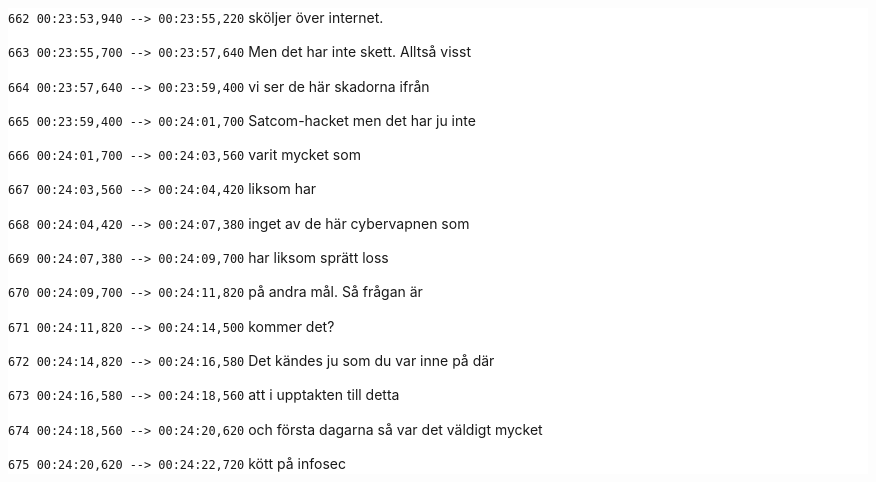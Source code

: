 

`662 00:23:53,940 --> 00:23:55,220`
sköljer över internet.



`663 00:23:55,700 --> 00:23:57,640`
Men det har inte skett. Alltså visst



`664 00:23:57,640 --> 00:23:59,400`
vi ser de här skadorna ifrån



`665 00:23:59,400 --> 00:24:01,700`
Satcom-hacket men det har ju inte



`666 00:24:01,700 --> 00:24:03,560`
varit mycket som



`667 00:24:03,560 --> 00:24:04,420`
liksom har



`668 00:24:04,420 --> 00:24:07,380`
inget av de här cybervapnen som



`669 00:24:07,380 --> 00:24:09,700`
har liksom sprätt loss



`670 00:24:09,700 --> 00:24:11,820`
på andra mål. Så frågan är



`671 00:24:11,820 --> 00:24:14,500`
kommer det?



`672 00:24:14,820 --> 00:24:16,580`
Det kändes ju som du var inne på där



`673 00:24:16,580 --> 00:24:18,560`
att i upptakten till detta



`674 00:24:18,560 --> 00:24:20,620`
och första dagarna så var det väldigt mycket



`675 00:24:20,620 --> 00:24:22,720`
kött på infosec
